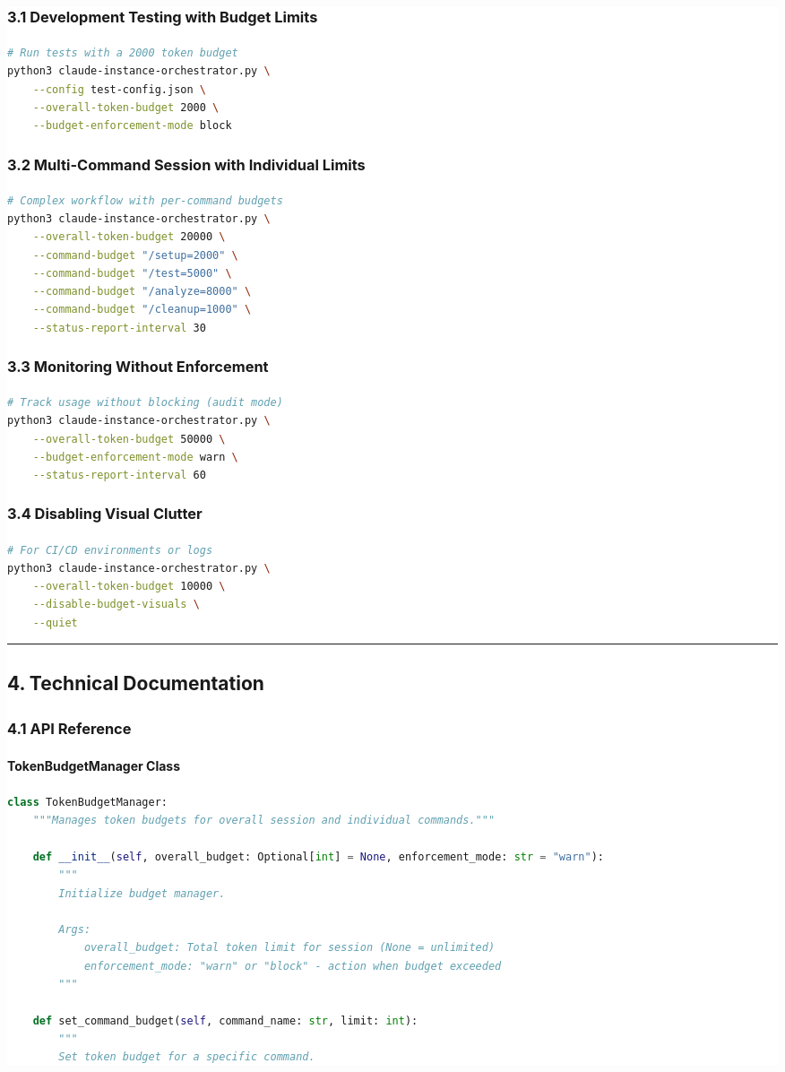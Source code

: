 ### 3.1 Development Testing with Budget Limits
```bash
# Run tests with a 2000 token budget
python3 claude-instance-orchestrator.py \
    --config test-config.json \
    --overall-token-budget 2000 \
    --budget-enforcement-mode block
```

### 3.2 Multi-Command Session with Individual Limits
```bash
# Complex workflow with per-command budgets
python3 claude-instance-orchestrator.py \
    --overall-token-budget 20000 \
    --command-budget "/setup=2000" \
    --command-budget "/test=5000" \
    --command-budget "/analyze=8000" \
    --command-budget "/cleanup=1000" \
    --status-report-interval 30
```

### 3.3 Monitoring Without Enforcement
```bash
# Track usage without blocking (audit mode)
python3 claude-instance-orchestrator.py \
    --overall-token-budget 50000 \
    --budget-enforcement-mode warn \
    --status-report-interval 60
```

### 3.4 Disabling Visual Clutter
```bash
# For CI/CD environments or logs
python3 claude-instance-orchestrator.py \
    --overall-token-budget 10000 \
    --disable-budget-visuals \
    --quiet
```

---

## 4. Technical Documentation

### 4.1 API Reference

#### TokenBudgetManager Class

```python
class TokenBudgetManager:
    """Manages token budgets for overall session and individual commands."""

    def __init__(self, overall_budget: Optional[int] = None, enforcement_mode: str = "warn"):
        """
        Initialize budget manager.

        Args:
            overall_budget: Total token limit for session (None = unlimited)
            enforcement_mode: "warn" or "block" - action when budget exceeded
        """

    def set_command_budget(self, command_name: str, limit: int):
        """
        Set token budget for a specific command.

```